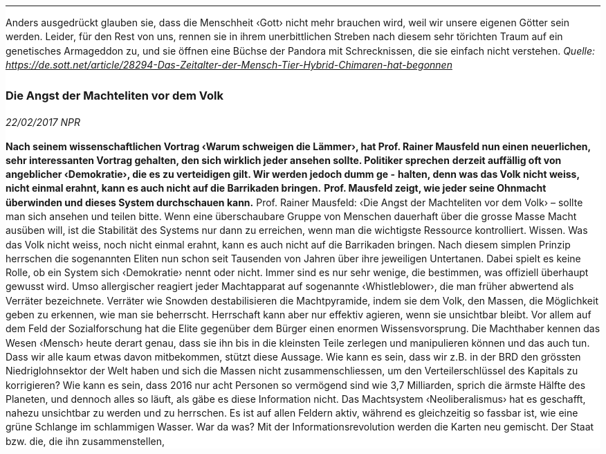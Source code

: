 
-----

Anders ausgedrückt glauben sie, dass die Menschheit ‹Gott› nicht mehr brauchen wird, weil wir unsere eigenen
Götter sein werden.
Leider, für den Rest von uns, rennen sie in ihrem unerbittlichen Streben nach diesem sehr törichten Traum auf
ein genetisches Armageddon zu, und sie öffnen eine Büchse der Pandora mit Schrecknissen, die sie einfach nicht
verstehen.
_Quelle: https://de.sott.net/article/28294-Das-Zeitalter-der-Mensch-Tier-Hybrid-Chimaren-hat-begonnen_

### Die Angst der Machteliten vor dem Volk
_22/02/2017 NPR_

**Nach seinem wissenschaftlichen Vortrag ‹Warum schweigen die Lämmer›, hat Prof. Rainer Mausfeld nun einen**
**neuerlichen, sehr interessanten Vortrag gehalten, den sich wirklich jeder ansehen sollte. Politiker sprechen**
**derzeit auffällig oft von angeblicher ‹Demokratie›, die es zu verteidigen gilt. Wir werden jedoch dumm ge -**
**halten, denn was das Volk nicht weiss, nicht einmal erahnt, kann es auch nicht auf die Barrikaden bringen.**
**Prof. Mausfeld zeigt, wie jeder seine Ohnmacht überwinden und dieses System durchschauen kann.**
Prof. Rainer Mausfeld: ‹Die Angst der Machteliten vor dem Volk› – sollte man sich ansehen und teilen bitte.
Wenn eine überschaubare Gruppe von Menschen dauerhaft über die grosse Masse Macht ausüben will, ist die
Stabilität des Systems nur dann zu erreichen, wenn man die wichtigste Ressource kontrolliert. Wissen.
Was das Volk nicht weiss, noch nicht einmal erahnt, kann es auch nicht auf die Barrikaden bringen.
Nach diesem simplen Prinzip herrschen die sogenannten Eliten nun schon seit Tausenden von Jahren über ihre
jeweiligen Untertanen. Dabei spielt es keine Rolle, ob ein System sich ‹Demokratie› nennt oder nicht.
Immer sind es nur sehr wenige, die bestimmen, was offiziell überhaupt gewusst wird. Umso allergischer reagiert
jeder Machtapparat auf sogenannte ‹Whistleblower›, die man früher abwertend als Verräter bezeichnete. Verräter wie Snowden destabilisieren die Machtpyramide, indem sie dem Volk, den Massen, die Möglichkeit geben
zu erkennen, wie man sie beherrscht. Herrschaft kann aber nur effektiv agieren, wenn sie unsichtbar bleibt.
Vor allem auf dem Feld der Sozialforschung hat die Elite gegenüber dem Bürger einen enormen Wissensvorsprung.
Die Machthaber kennen das Wesen ‹Mensch› heute derart genau, dass sie ihn bis in die kleinsten Teile zerlegen und
manipulieren können und das auch tun. Dass wir alle kaum etwas davon mitbekommen, stützt diese Aussage.
Wie kann es sein, dass wir z.B. in der BRD den grössten Niedriglohnsektor der Welt haben und sich die Massen
nicht zusammenschliessen, um den Verteilerschlüssel des Kapitals zu korrigieren? Wie kann es sein, dass 2016
nur acht Personen so vermögend sind wie 3,7 Milliarden, sprich die ärmste Hälfte des Planeten, und dennoch
alles so läuft, als gäbe es diese Information nicht.
Das Machtsystem ‹Neoliberalismus› hat es geschafft, nahezu unsichtbar zu werden und zu herrschen. Es ist auf
allen Feldern aktiv, während es gleichzeitig so fassbar ist, wie eine grüne Schlange im schlammigen Wasser. War
da was?
Mit der Informationsrevolution werden die Karten neu gemischt. Der Staat bzw. die, die ihn zusammenstellen,